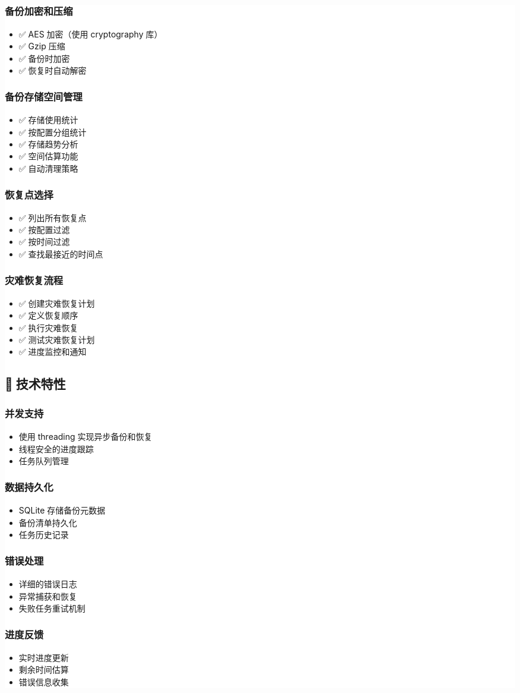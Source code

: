 ### 备份加密和压缩
- ✅ AES 加密（使用 cryptography 库）
- ✅ Gzip 压缩
- ✅ 备份时加密
- ✅ 恢复时自动解密

### 备份存储空间管理
- ✅ 存储使用统计
- ✅ 按配置分组统计
- ✅ 存储趋势分析
- ✅ 空间估算功能
- ✅ 自动清理策略

### 恢复点选择
- ✅ 列出所有恢复点
- ✅ 按配置过滤
- ✅ 按时间过滤
- ✅ 查找最接近的时间点

### 灾难恢复流程
- ✅ 创建灾难恢复计划
- ✅ 定义恢复顺序
- ✅ 执行灾难恢复
- ✅ 测试灾难恢复计划
- ✅ 进度监控和通知

## 🔧 技术特性

### 并发支持
- 使用 threading 实现异步备份和恢复
- 线程安全的进度跟踪
- 任务队列管理

### 数据持久化
- SQLite 存储备份元数据
- 备份清单持久化
- 任务历史记录

### 错误处理
- 详细的错误日志
- 异常捕获和恢复
- 失败任务重试机制

### 进度反馈
- 实时进度更新
- 剩余时间估算
- 错误信息收集
